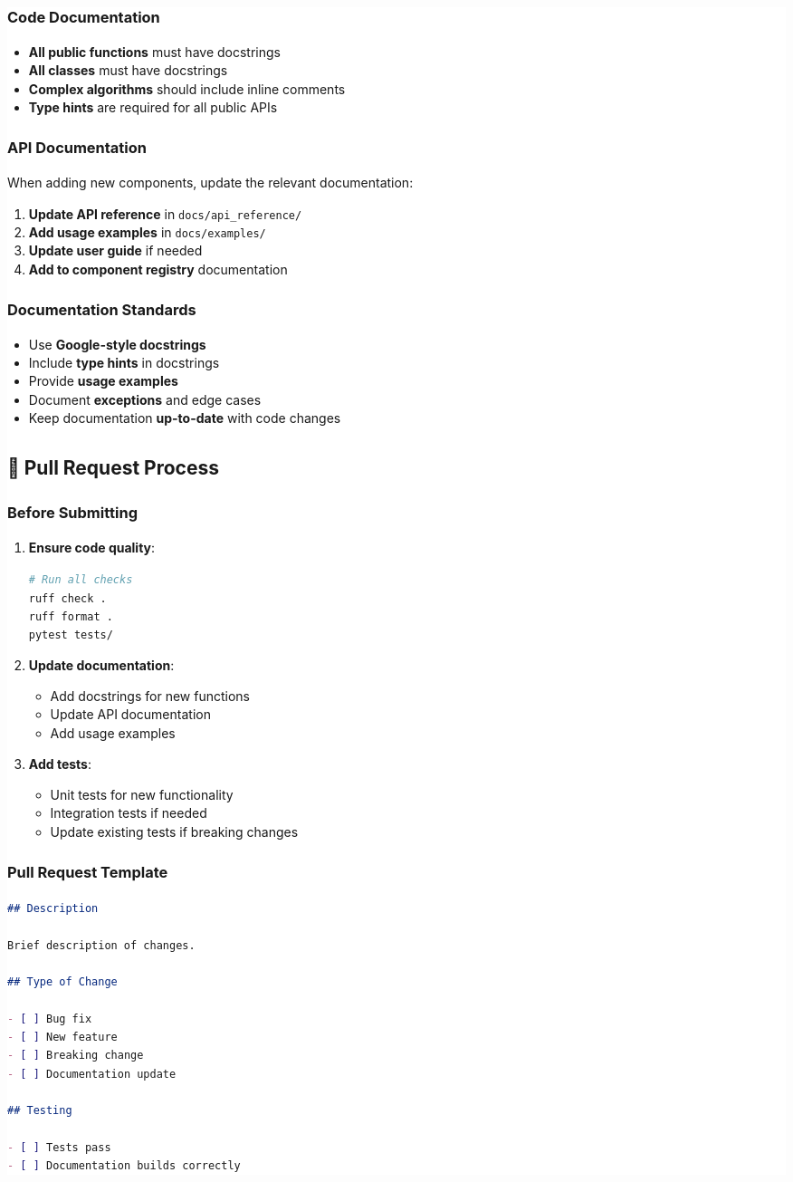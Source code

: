 ### Code Documentation

- **All public functions** must have docstrings
- **All classes** must have docstrings
- **Complex algorithms** should include inline comments
- **Type hints** are required for all public APIs

### API Documentation

When adding new components, update the relevant documentation:

1. **Update API reference** in `docs/api_reference/`
2. **Add usage examples** in `docs/examples/`
3. **Update user guide** if needed
4. **Add to component registry** documentation

### Documentation Standards

- Use **Google-style docstrings**
- Include **type hints** in docstrings
- Provide **usage examples**
- Document **exceptions** and edge cases
- Keep documentation **up-to-date** with code changes

## 🔄 Pull Request Process

### Before Submitting

1. **Ensure code quality**:
   ```bash
   # Run all checks
   ruff check .
   ruff format .
   pytest tests/
   ```

2. **Update documentation**:
   - Add docstrings for new functions
   - Update API documentation
   - Add usage examples

3. **Add tests**:
   - Unit tests for new functionality
   - Integration tests if needed
   - Update existing tests if breaking changes

### Pull Request Template

```markdown
## Description

Brief description of changes.

## Type of Change

- [ ] Bug fix
- [ ] New feature
- [ ] Breaking change
- [ ] Documentation update

## Testing

- [ ] Tests pass
- [ ] Documentation builds correctly

```